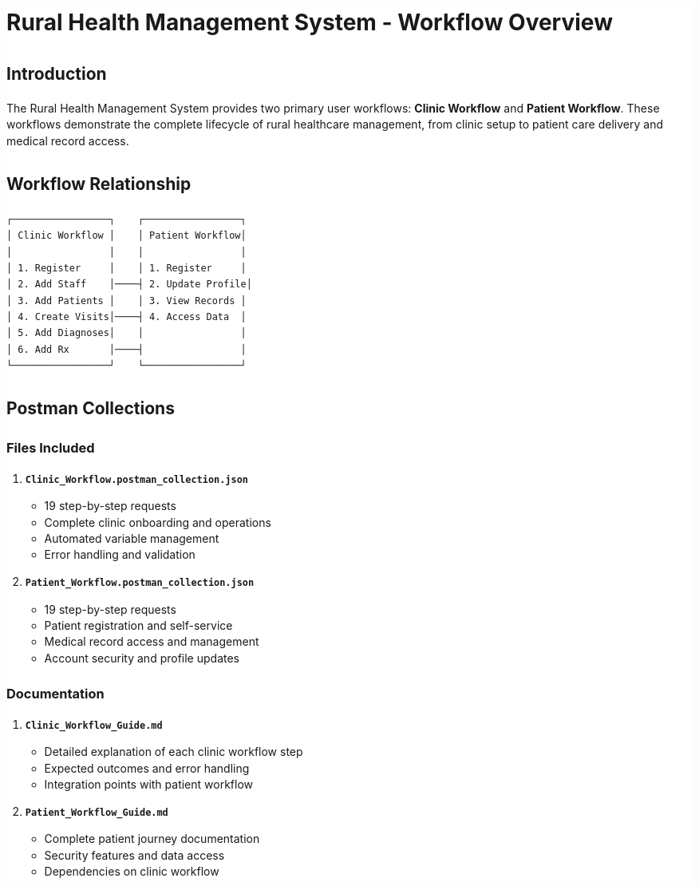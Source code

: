 # Rural Health Management System - Workflow Overview

## Introduction

The Rural Health Management System provides two primary user workflows: **Clinic Workflow** and **Patient Workflow**. These workflows demonstrate the complete lifecycle of rural healthcare management, from clinic setup to patient care delivery and medical record access.

## Workflow Relationship

```
┌─────────────────┐    ┌─────────────────┐
│ Clinic Workflow │    │ Patient Workflow│
│                 │    │                 │
│ 1. Register     │    │ 1. Register     │
│ 2. Add Staff    │────┤ 2. Update Profile│
│ 3. Add Patients │    │ 3. View Records │
│ 4. Create Visits│────┤ 4. Access Data  │
│ 5. Add Diagnoses│    │                 │
│ 6. Add Rx       │────┤                 │
└─────────────────┘    └─────────────────┘
```

## Postman Collections

### Files Included

1. **`Clinic_Workflow.postman_collection.json`**
   - 19 step-by-step requests
   - Complete clinic onboarding and operations
   - Automated variable management
   - Error handling and validation

2. **`Patient_Workflow.postman_collection.json`**
   - 19 step-by-step requests
   - Patient registration and self-service
   - Medical record access and management
   - Account security and profile updates

### Documentation

1. **`Clinic_Workflow_Guide.md`**
   - Detailed explanation of each clinic workflow step
   - Expected outcomes and error handling
   - Integration points with patient workflow

2. **`Patient_Workflow_Guide.md`**
   - Complete patient journey documentation
   - Security features and data access
   - Dependencies on clinic workflow
